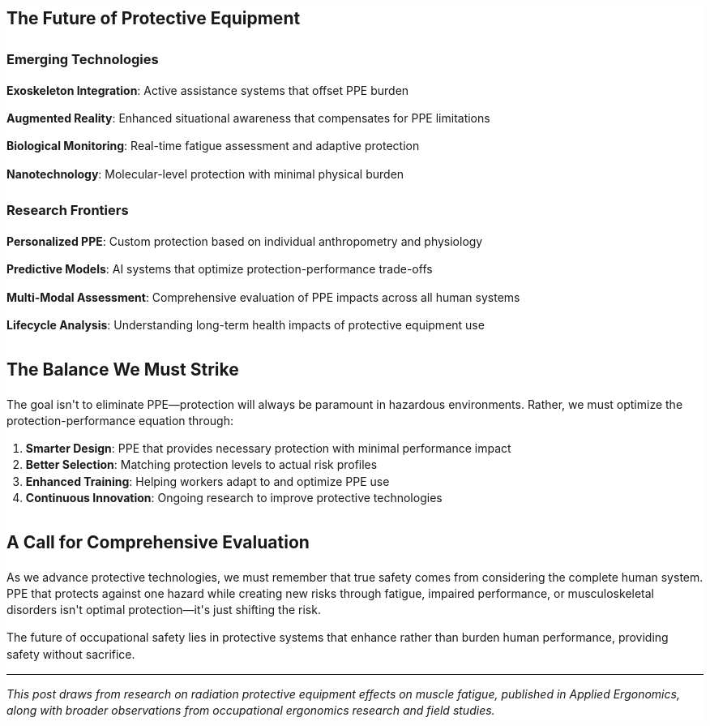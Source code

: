 ## The Future of Protective Equipment

### Emerging Technologies

**Exoskeleton Integration**: Active assistance systems that offset PPE burden

**Augmented Reality**: Enhanced situational awareness that compensates for PPE limitations

**Biological Monitoring**: Real-time fatigue assessment and adaptive protection

**Nanotechnology**: Molecular-level protection with minimal physical burden

### Research Frontiers

**Personalized PPE**: Custom protection based on individual anthropometry and physiology

**Predictive Models**: AI systems that optimize protection-performance trade-offs

**Multi-Modal Assessment**: Comprehensive evaluation of PPE impacts across all human systems

**Lifecycle Analysis**: Understanding long-term health impacts of protective equipment use

## The Balance We Must Strike

The goal isn't to eliminate PPE—protection will always be paramount in hazardous environments. Rather, we must optimize the protection-performance equation through:

1. **Smarter Design**: PPE that provides necessary protection with minimal performance impact
2. **Better Selection**: Matching protection levels to actual risk profiles
3. **Enhanced Training**: Helping workers adapt to and optimize PPE use
4. **Continuous Innovation**: Ongoing research to improve protective technologies

## A Call for Comprehensive Evaluation

As we advance protective technologies, we must remember that true safety comes from considering the complete human system. PPE that protects against one hazard while creating new risks through fatigue, impaired performance, or musculoskeletal disorders isn't optimal protection—it's just shifting the risk.

The future of occupational safety lies in protective systems that enhance rather than burden human performance, providing safety without sacrifice.

---

*This post draws from research on radiation protective equipment effects on muscle fatigue, published in Applied Ergonomics, along with broader observations from occupational ergonomics research and field studies.*